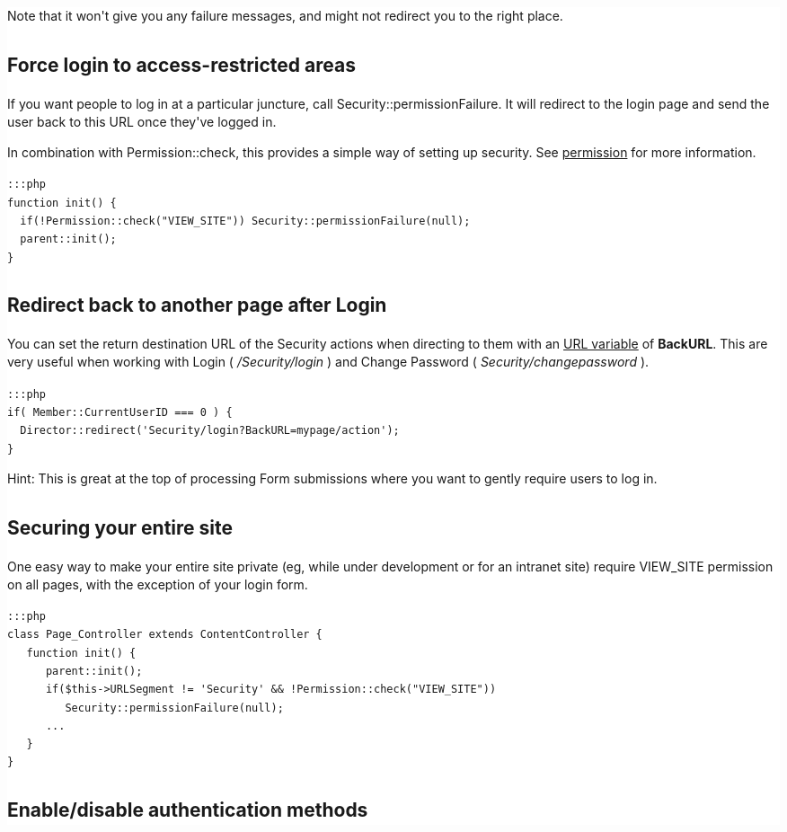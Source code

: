 
Note that it won't give you any failure messages, and might not redirect you to the right place.

##  Force login to access-restricted areas

If you want people to log in at a particular juncture, call Security::permissionFailure.  It will redirect to the login
page and send the user back to this URL once they've logged in.

In combination with Permission::check, this provides a simple way of setting up security.  See [permission](permission)
for more information.

	:::php
	function init() {
	  if(!Permission::check("VIEW_SITE")) Security::permissionFailure(null);
	  parent::init();
	}


##  Redirect back to another page after Login

You can set the return destination URL of the Security actions when directing to them with an [URL
variable](urlvariabletools) of **BackURL**.  This are very useful when working with Login ( */Security/login* ) and
Change Password ( *Security/changepassword* ).

	:::php
	if( Member::CurrentUserID === 0 ) {
	  Director::redirect('Security/login?BackURL=mypage/action');
	}


Hint: This is great at the top of processing Form submissions where you want to gently require users to log in.

## Securing your entire site

One easy way to make your entire site private (eg, while under development or for an intranet site) require VIEW_SITE
permission on all pages, with the exception of your login form.

	:::php
	class Page_Controller extends ContentController {
	   function init() {   
	      parent::init();
	      if($this->URLSegment != 'Security' && !Permission::check("VIEW_SITE"))
	         Security::permissionFailure(null);
	      ...
	   }
	}

##  Enable/disable authentication methods
